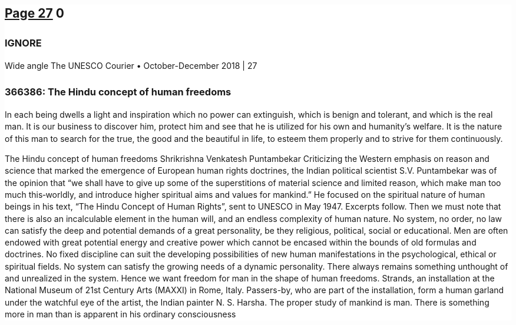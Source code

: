 ## [Page 27](https://demo.humlab.umu.se/courier/265904eng.pdf#page=27) 0

### IGNORE

Wide angle
The UNESCO Courier • October-December 2018   |   27 

### 366386: The Hindu concept of human freedoms

In each being dwells a light and 
inspiration which no power can 
extinguish, which is benign and tolerant, 
and which is the real man. It is our 
business to discover him, protect him 
and see that he is utilized for his own 
and humanity’s welfare. It is the nature 
of this man to search for the true, the 
good and the beautiful in life, to esteem 
them properly and to strive for them 
continuously.



The Hindu
concept of human freedoms
Shrikrishna Venkatesh Puntambekar
Criticizing the Western emphasis on reason and science that marked 
the emergence of European human rights doctrines, the Indian 
political scientist S.V. Puntambekar was of the opinion that “we shall 
have to give up some of the superstitions of material science and 
limited reason, which make man too much this‑worldly, and introduce 
higher spiritual aims and values for mankind.” He focused on the 
spiritual nature of human beings in his text, “The Hindu Concept of 
Human Rights”, sent to UNESCO in May 1947. Excerpts follow.
Then we must note that there is also an 
incalculable element in the human will, 
and an endless complexity of human 
nature. No system, no order, no law can 
satisfy the deep and potential demands 
of a great personality, be they religious, 
political, social or educational. Men are 
often endowed with great potential 
energy and creative power which 
cannot be encased within the bounds 
of old formulas and doctrines. No fixed 
discipline can suit the developing 
possibilities of new human manifestations 
in the psychological, ethical or spiritual 
fields. No system can satisfy the growing 
needs of a dynamic personality. There 
always remains something unthought of 
and unrealized in the system. Hence we 
want freedom for man in the shape of 
human freedoms.
Strands, an installation at the National 
Museum of 21st Century Arts (MAXXI) in 
Rome, Italy. Passers-by, who are part of 
the installation, form a human garland 
under the watchful eye of the artist, 
the Indian painter N. S. Harsha. 
The proper study of mankind is man. 
There is something more in man than is 
apparent in his ordinary consciousness 